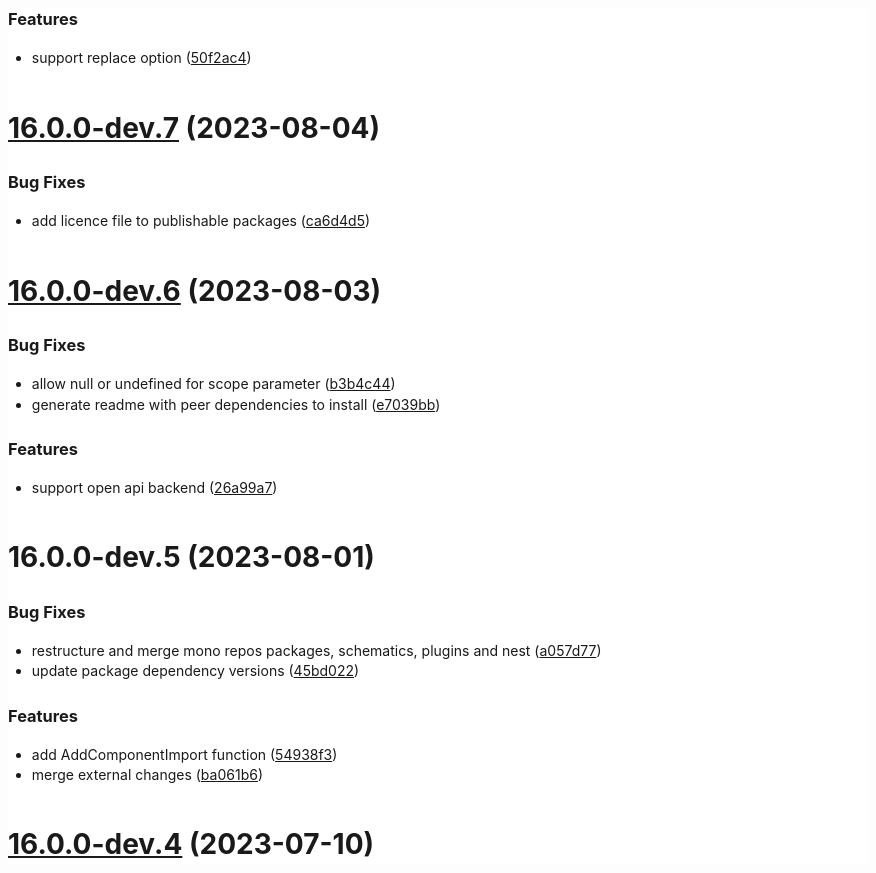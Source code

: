 ### Features

- support replace option ([50f2ac4](https://gitlab.com/rxap/packages/commit/50f2ac4d89017027c51a51223cd58a466edef1d0))

# [16.0.0-dev.7](https://gitlab.com/rxap/packages/compare/@rxap/schematics-ts-morph@16.0.0-dev.6...@rxap/schematics-ts-morph@16.0.0-dev.7) (2023-08-04)

### Bug Fixes

- add licence file to publishable packages ([ca6d4d5](https://gitlab.com/rxap/packages/commit/ca6d4d509a743b89bad5ed7ae935d3007231705a))

# [16.0.0-dev.6](https://gitlab.com/rxap/packages/compare/@rxap/schematics-ts-morph@16.0.0-dev.5...@rxap/schematics-ts-morph@16.0.0-dev.6) (2023-08-03)

### Bug Fixes

- allow null or undefined for scope parameter ([b3b4c44](https://gitlab.com/rxap/packages/commit/b3b4c4440dc858ca5725555c67f09d5e900df3c4))
- generate readme with peer dependencies to install ([e7039bb](https://gitlab.com/rxap/packages/commit/e7039bb5e86ffeadfe7cc92d5fc71d32f8efb4fb))

### Features

- support open api backend ([26a99a7](https://gitlab.com/rxap/packages/commit/26a99a735f0fe8dd7ff73b2248c9d976e2019313))

# 16.0.0-dev.5 (2023-08-01)

### Bug Fixes

- restructure and merge mono repos packages, schematics, plugins and nest ([a057d77](https://gitlab.com/rxap/packages/commit/a057d77ca2acf9426a03a497da8532f8a2fe2c86))
- update package dependency versions ([45bd022](https://gitlab.com/rxap/packages/commit/45bd022d755c0c11f7d0bcc76d26b39928007941))

### Features

- add AddComponentImport function ([54938f3](https://gitlab.com/rxap/packages/commit/54938f3ff213f115c18e02fd2310340bf986da59))
- merge external changes ([ba061b6](https://gitlab.com/rxap/packages/commit/ba061b6231b87f0c3f3cf99173e6d369ca8c5c0b))

# [16.0.0-dev.4](https://gitlab.com/rxap/packages/compare/@rxap/schematics-ts-morph@16.0.0-dev.3...@rxap/schematics-ts-morph@16.0.0-dev.4) (2023-07-10)
